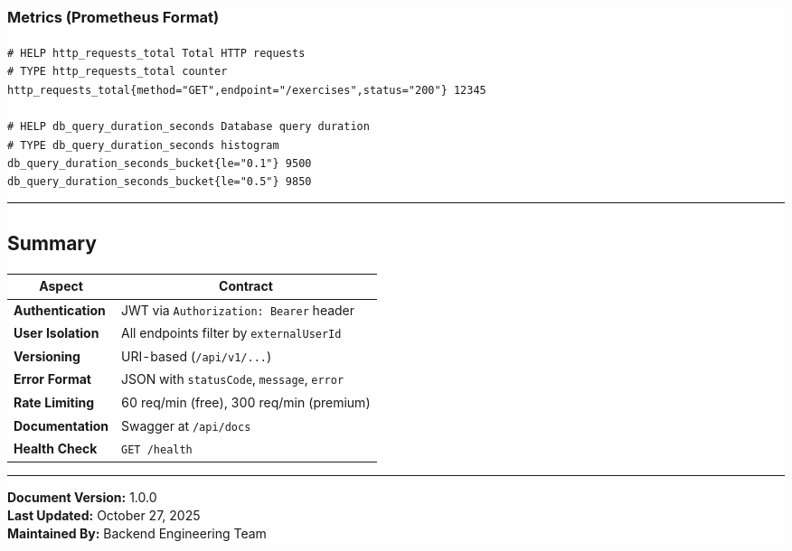 ### Metrics (Prometheus Format)

```
# HELP http_requests_total Total HTTP requests
# TYPE http_requests_total counter
http_requests_total{method="GET",endpoint="/exercises",status="200"} 12345

# HELP db_query_duration_seconds Database query duration
# TYPE db_query_duration_seconds histogram
db_query_duration_seconds_bucket{le="0.1"} 9500
db_query_duration_seconds_bucket{le="0.5"} 9850
```

---

## Summary

| **Aspect**         | **Contract**                               |
| ------------------ | ------------------------------------------ |
| **Authentication** | JWT via `Authorization: Bearer` header     |
| **User Isolation** | All endpoints filter by `externalUserId`   |
| **Versioning**     | URI-based (`/api/v1/...`)                  |
| **Error Format**   | JSON with `statusCode`, `message`, `error` |
| **Rate Limiting**  | 60 req/min (free), 300 req/min (premium)   |
| **Documentation**  | Swagger at `/api/docs`                     |
| **Health Check**   | `GET /health`                              |

---

**Document Version:** 1.0.0  
**Last Updated:** October 27, 2025  
**Maintained By:** Backend Engineering Team
